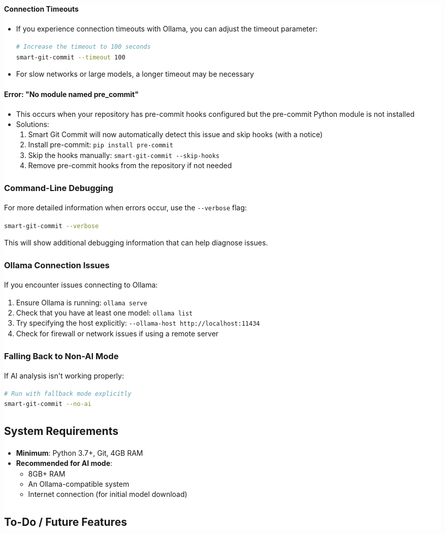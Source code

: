#### Connection Timeouts
- If you experience connection timeouts with Ollama, you can adjust the timeout parameter:
  ```bash
  # Increase the timeout to 100 seconds
  smart-git-commit --timeout 100
  ```
- For slow networks or large models, a longer timeout may be necessary

#### Error: "No module named pre_commit"
- This occurs when your repository has pre-commit hooks configured but the pre-commit Python module is not installed
- Solutions:
  1. Smart Git Commit will now automatically detect this issue and skip hooks (with a notice)
  2. Install pre-commit: `pip install pre-commit`
  3. Skip the hooks manually: `smart-git-commit --skip-hooks`
  4. Remove pre-commit hooks from the repository if not needed

### Command-Line Debugging

For more detailed information when errors occur, use the `--verbose` flag:

```bash
smart-git-commit --verbose
```

This will show additional debugging information that can help diagnose issues.

### Ollama Connection Issues

If you encounter issues connecting to Ollama:

1. Ensure Ollama is running: `ollama serve`
2. Check that you have at least one model: `ollama list`
3. Try specifying the host explicitly: `--ollama-host http://localhost:11434`
4. Check for firewall or network issues if using a remote server

### Falling Back to Non-AI Mode

If AI analysis isn't working properly:

```bash
# Run with fallback mode explicitly
smart-git-commit --no-ai
```

## System Requirements

- **Minimum**: Python 3.7+, Git, 4GB RAM
- **Recommended for AI mode**:
  - 8GB+ RAM
  - An Ollama-compatible system
  - Internet connection (for initial model download)

## To-Do / Future Features
